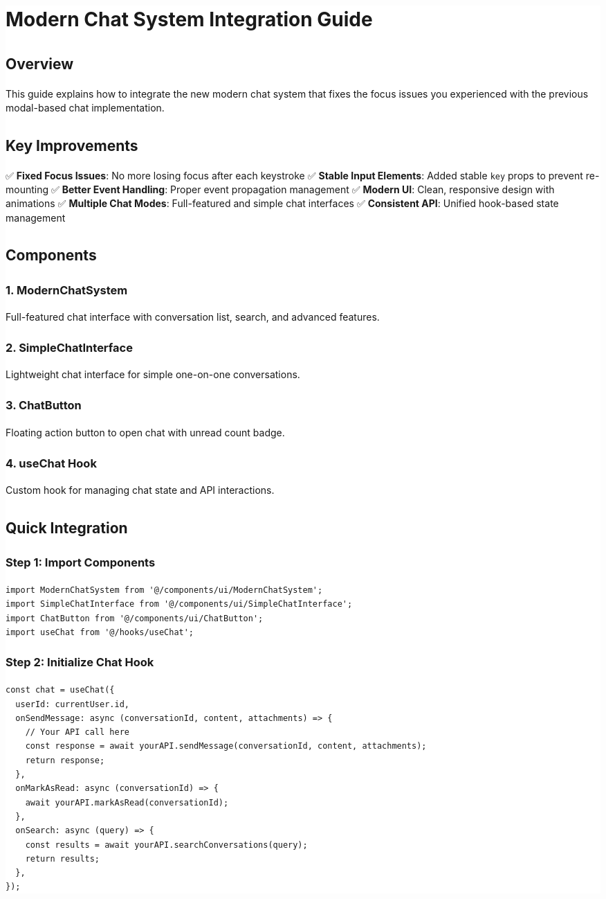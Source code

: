 # Modern Chat System Integration Guide

## Overview

This guide explains how to integrate the new modern chat system that fixes the focus issues you experienced with the previous modal-based chat implementation.

## Key Improvements

✅ **Fixed Focus Issues**: No more losing focus after each keystroke
✅ **Stable Input Elements**: Added stable `key` props to prevent re-mounting
✅ **Better Event Handling**: Proper event propagation management
✅ **Modern UI**: Clean, responsive design with animations
✅ **Multiple Chat Modes**: Full-featured and simple chat interfaces
✅ **Consistent API**: Unified hook-based state management

## Components

### 1. ModernChatSystem
Full-featured chat interface with conversation list, search, and advanced features.

### 2. SimpleChatInterface
Lightweight chat interface for simple one-on-one conversations.

### 3. ChatButton
Floating action button to open chat with unread count badge.

### 4. useChat Hook
Custom hook for managing chat state and API interactions.

## Quick Integration

### Step 1: Import Components
```tsx
import ModernChatSystem from '@/components/ui/ModernChatSystem';
import SimpleChatInterface from '@/components/ui/SimpleChatInterface';
import ChatButton from '@/components/ui/ChatButton';
import useChat from '@/hooks/useChat';
```

### Step 2: Initialize Chat Hook
```tsx
const chat = useChat({
  userId: currentUser.id,
  onSendMessage: async (conversationId, content, attachments) => {
    // Your API call here
    const response = await yourAPI.sendMessage(conversationId, content, attachments);
    return response;
  },
  onMarkAsRead: async (conversationId) => {
    await yourAPI.markAsRead(conversationId);
  },
  onSearch: async (query) => {
    const results = await yourAPI.searchConversations(query);
    return results;
  },
});
```
